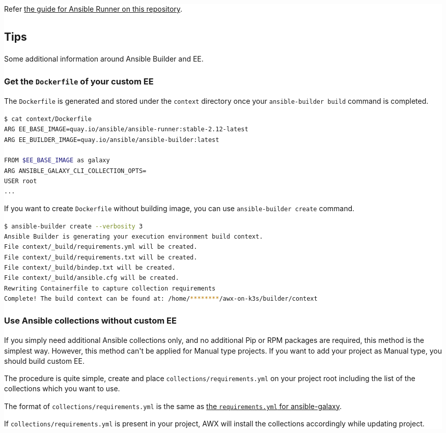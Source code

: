 Refer [the guide for Ansible Runner on this repository](../runner).

## Tips

Some additional information around Ansible Builder and EE.

### Get the `Dockerfile` of your custom EE

The `Dockerfile` is generated and stored under the `context` directory once your `ansible-builder build` command is completed.

```bash
$ cat context/Dockerfile
ARG EE_BASE_IMAGE=quay.io/ansible/ansible-runner:stable-2.12-latest
ARG EE_BUILDER_IMAGE=quay.io/ansible/ansible-builder:latest

FROM $EE_BASE_IMAGE as galaxy
ARG ANSIBLE_GALAXY_CLI_COLLECTION_OPTS=
USER root
...
```

If you want to create `Dockerfile` without building image, you can use `ansible-builder create` command.

```bash
$ ansible-builder create --verbosity 3
Ansible Builder is generating your execution environment build context.
File context/_build/requirements.yml will be created.
File context/_build/requirements.txt will be created.
File context/_build/bindep.txt will be created.
File context/_build/ansible.cfg will be created.
Rewriting Containerfile to capture collection requirements
Complete! The build context can be found at: /home/********/awx-on-k3s/builder/context
```

### Use Ansible collections without custom EE

If you simply need additional Ansible collections only, and no additional Pip or RPM packages are required, this method is the simplest way. However, this method can't be applied for Manual type projects. If you want to add your project as Manual type, you should build custom EE.

The procedure is quite simple, create and place `collections/requirements.yml` on your project root including the list of the collections which you want to use.

The format of `collections/requirements.yml` is the same as [the `requirements.yml` for ansible-galaxy](https://docs.ansible.com/ansible/latest/galaxy/user_guide.html#install-multiple-collections-with-a-requirements-file).

If `collections/requirements.yml` is present in your project, AWX will install the collections accordingly while updating project.
